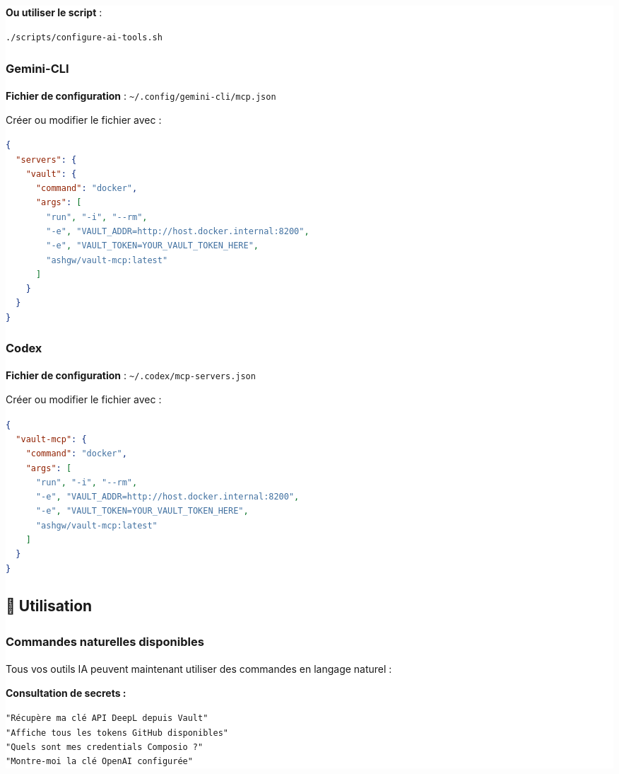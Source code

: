 **Ou utiliser le script** :
```bash
./scripts/configure-ai-tools.sh
```

### Gemini-CLI

**Fichier de configuration** : `~/.config/gemini-cli/mcp.json`

Créer ou modifier le fichier avec :
```json
{
  "servers": {
    "vault": {
      "command": "docker",
      "args": [
        "run", "-i", "--rm",
        "-e", "VAULT_ADDR=http://host.docker.internal:8200",
        "-e", "VAULT_TOKEN=YOUR_VAULT_TOKEN_HERE",
        "ashgw/vault-mcp:latest"
      ]
    }
  }
}
```

### Codex

**Fichier de configuration** : `~/.codex/mcp-servers.json`

Créer ou modifier le fichier avec :
```json
{
  "vault-mcp": {
    "command": "docker",
    "args": [
      "run", "-i", "--rm",
      "-e", "VAULT_ADDR=http://host.docker.internal:8200",
      "-e", "VAULT_TOKEN=YOUR_VAULT_TOKEN_HERE",
      "ashgw/vault-mcp:latest"
    ]
  }
}
```

## 📖 Utilisation

### Commandes naturelles disponibles

Tous vos outils IA peuvent maintenant utiliser des commandes en langage naturel :

**Consultation de secrets :**
```
"Récupère ma clé API DeepL depuis Vault"
"Affiche tous les tokens GitHub disponibles"
"Quels sont mes credentials Composio ?"
"Montre-moi la clé OpenAI configurée"
```
